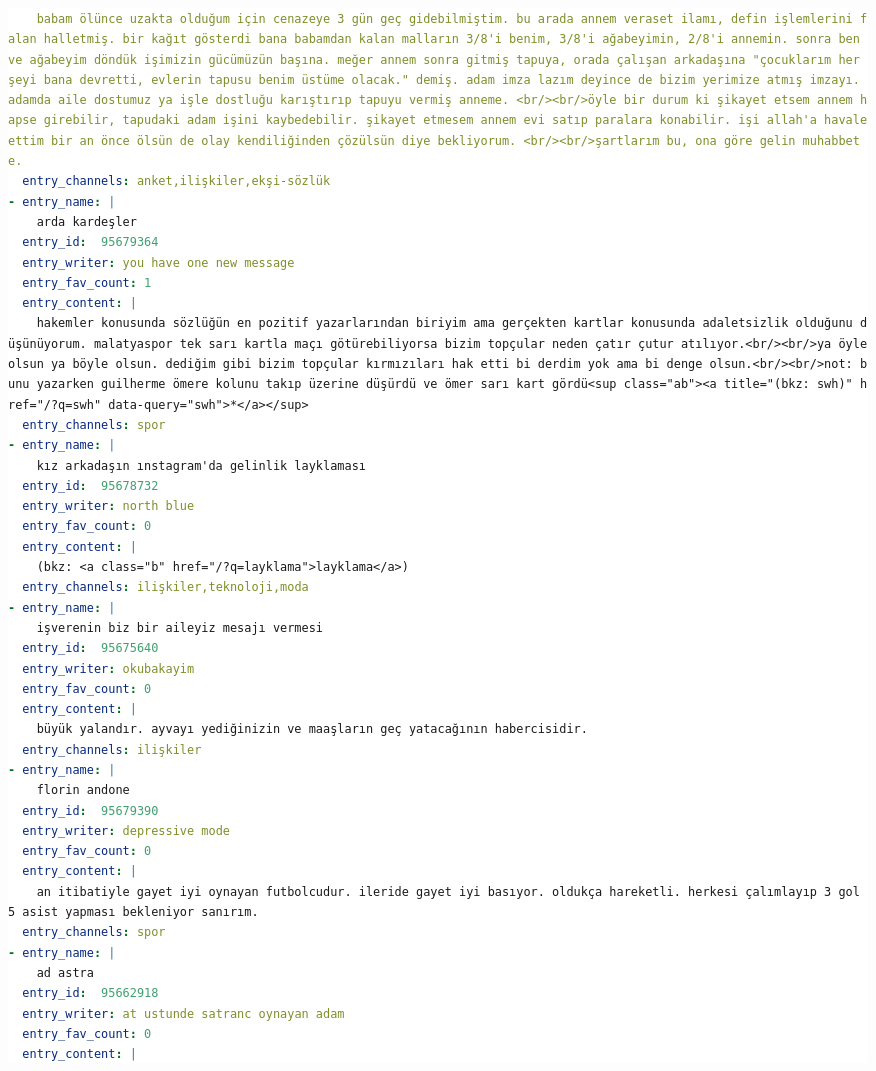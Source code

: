 ```yaml
    babam ölünce uzakta olduğum için cenazeye 3 gün geç gidebilmiştim. bu arada annem veraset ilamı, defin işlemlerini falan halletmiş. bir kağıt gösterdi bana babamdan kalan malların 3/8'i benim, 3/8'i ağabeyimin, 2/8'i annemin. sonra ben ve ağabeyim döndük işimizin gücümüzün başına. meğer annem sonra gitmiş tapuya, orada çalışan arkadaşına "çocuklarım her şeyi bana devretti, evlerin tapusu benim üstüme olacak." demiş. adam imza lazım deyince de bizim yerimize atmış imzayı. adamda aile dostumuz ya işle dostluğu karıştırıp tapuyu vermiş anneme. <br/><br/>öyle bir durum ki şikayet etsem annem hapse girebilir, tapudaki adam işini kaybedebilir. şikayet etmesem annem evi satıp paralara konabilir. işi allah'a havale ettim bir an önce ölsün de olay kendiliğinden çözülsün diye bekliyorum. <br/><br/>şartlarım bu, ona göre gelin muhabbete.
  entry_channels: anket,ilişkiler,ekşi-sözlük
- entry_name: |
    arda kardeşler
  entry_id:  95679364
  entry_writer: you have one new message
  entry_fav_count: 1
  entry_content: |
    hakemler konusunda sözlüğün en pozitif yazarlarından biriyim ama gerçekten kartlar konusunda adaletsizlik olduğunu düşünüyorum. malatyaspor tek sarı kartla maçı götürebiliyorsa bizim topçular neden çatır çutur atılıyor.<br/><br/>ya öyle olsun ya böyle olsun. dediğim gibi bizim topçular kırmızıları hak etti bi derdim yok ama bi denge olsun.<br/><br/>not: bunu yazarken guilherme ömere kolunu takıp üzerine düşürdü ve ömer sarı kart gördü<sup class="ab"><a title="(bkz: swh)" href="/?q=swh" data-query="swh">*</a></sup>
  entry_channels: spor
- entry_name: |
    kız arkadaşın ınstagram'da gelinlik layklaması
  entry_id:  95678732
  entry_writer: north blue
  entry_fav_count: 0
  entry_content: |
    (bkz: <a class="b" href="/?q=layklama">layklama</a>)
  entry_channels: ilişkiler,teknoloji,moda
- entry_name: |
    işverenin biz bir aileyiz mesajı vermesi
  entry_id:  95675640
  entry_writer: okubakayim
  entry_fav_count: 0
  entry_content: |
    büyük yalandır. ayvayı yediğinizin ve maaşların geç yatacağının habercisidir.
  entry_channels: ilişkiler
- entry_name: |
    florin andone
  entry_id:  95679390
  entry_writer: depressive mode
  entry_fav_count: 0
  entry_content: |
    an itibatiyle gayet iyi oynayan futbolcudur. ileride gayet iyi basıyor. oldukça hareketli. herkesi çalımlayıp 3 gol 5 asist yapması bekleniyor sanırım.
  entry_channels: spor
- entry_name: |
    ad astra
  entry_id:  95662918
  entry_writer: at ustunde satranc oynayan adam
  entry_fav_count: 0
  entry_content: |
```